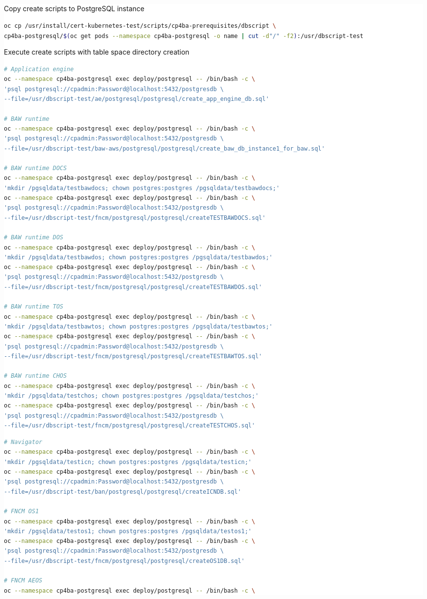 Copy create scripts to PostgreSQL instance
```bash
oc cp /usr/install/cert-kubernetes-test/scripts/cp4ba-prerequisites/dbscript \
cp4ba-postgresql/$(oc get pods --namespace cp4ba-postgresql -o name | cut -d"/" -f2):/usr/dbscript-test
```

Execute create scripts with table space directory creation
```bash
# Application engine
oc --namespace cp4ba-postgresql exec deploy/postgresql -- /bin/bash -c \
'psql postgresql://cpadmin:Password@localhost:5432/postgresdb \
--file=/usr/dbscript-test/ae/postgresql/postgresql/create_app_engine_db.sql'

# BAW runtime
oc --namespace cp4ba-postgresql exec deploy/postgresql -- /bin/bash -c \
'psql postgresql://cpadmin:Password@localhost:5432/postgresdb \
--file=/usr/dbscript-test/baw-aws/postgresql/postgresql/create_baw_db_instance1_for_baw.sql'

# BAW runtime DOCS
oc --namespace cp4ba-postgresql exec deploy/postgresql -- /bin/bash -c \
'mkdir /pgsqldata/testbawdocs; chown postgres:postgres /pgsqldata/testbawdocs;'
oc --namespace cp4ba-postgresql exec deploy/postgresql -- /bin/bash -c \
'psql postgresql://cpadmin:Password@localhost:5432/postgresdb \
--file=/usr/dbscript-test/fncm/postgresql/postgresql/createTESTBAWDOCS.sql'

# BAW runtime DOS
oc --namespace cp4ba-postgresql exec deploy/postgresql -- /bin/bash -c \
'mkdir /pgsqldata/testbawdos; chown postgres:postgres /pgsqldata/testbawdos;'
oc --namespace cp4ba-postgresql exec deploy/postgresql -- /bin/bash -c \
'psql postgresql://cpadmin:Password@localhost:5432/postgresdb \
--file=/usr/dbscript-test/fncm/postgresql/postgresql/createTESTBAWDOS.sql'

# BAW runtime TOS
oc --namespace cp4ba-postgresql exec deploy/postgresql -- /bin/bash -c \
'mkdir /pgsqldata/testbawtos; chown postgres:postgres /pgsqldata/testbawtos;'
oc --namespace cp4ba-postgresql exec deploy/postgresql -- /bin/bash -c \
'psql postgresql://cpadmin:Password@localhost:5432/postgresdb \
--file=/usr/dbscript-test/fncm/postgresql/postgresql/createTESTBAWTOS.sql'

# BAW runtime CHOS
oc --namespace cp4ba-postgresql exec deploy/postgresql -- /bin/bash -c \
'mkdir /pgsqldata/testchos; chown postgres:postgres /pgsqldata/testchos;'
oc --namespace cp4ba-postgresql exec deploy/postgresql -- /bin/bash -c \
'psql postgresql://cpadmin:Password@localhost:5432/postgresdb \
--file=/usr/dbscript-test/fncm/postgresql/postgresql/createTESTCHOS.sql'
```

```bash
# Navigator
oc --namespace cp4ba-postgresql exec deploy/postgresql -- /bin/bash -c \
'mkdir /pgsqldata/testicn; chown postgres:postgres /pgsqldata/testicn;'
oc --namespace cp4ba-postgresql exec deploy/postgresql -- /bin/bash -c \
'psql postgresql://cpadmin:Password@localhost:5432/postgresdb \
--file=/usr/dbscript-test/ban/postgresql/postgresql/createICNDB.sql'

# FNCM OS1
oc --namespace cp4ba-postgresql exec deploy/postgresql -- /bin/bash -c \
'mkdir /pgsqldata/testos1; chown postgres:postgres /pgsqldata/testos1;'
oc --namespace cp4ba-postgresql exec deploy/postgresql -- /bin/bash -c \
'psql postgresql://cpadmin:Password@localhost:5432/postgresdb \
--file=/usr/dbscript-test/fncm/postgresql/postgresql/createOS1DB.sql'

# FNCM AEOS
oc --namespace cp4ba-postgresql exec deploy/postgresql -- /bin/bash -c \
```